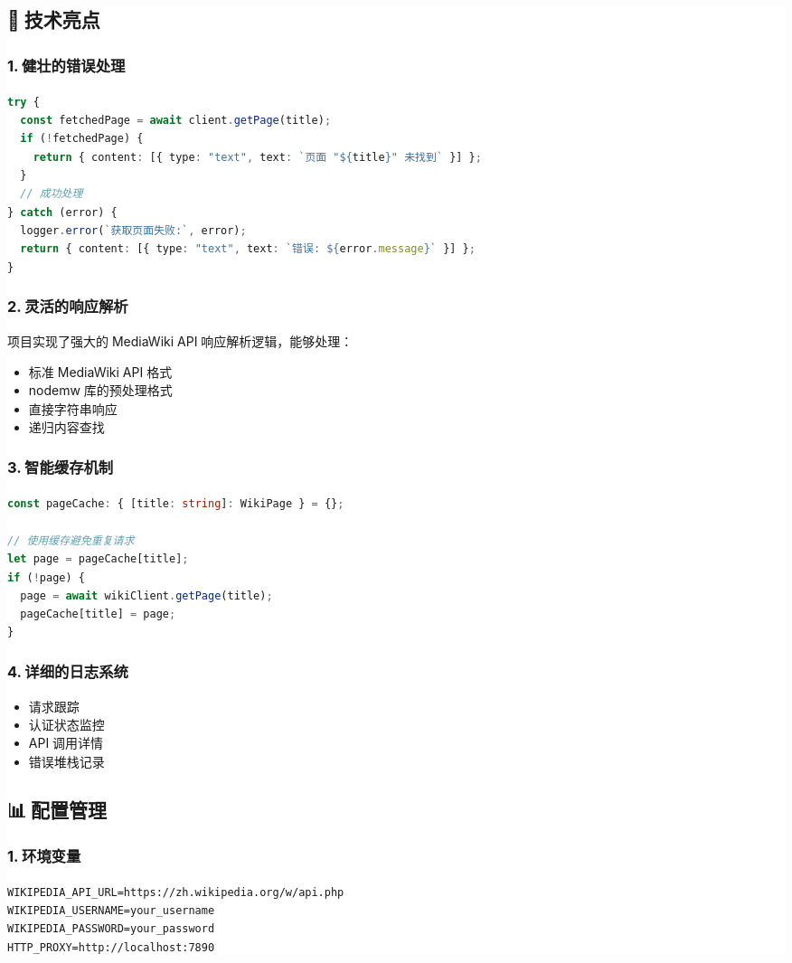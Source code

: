 ## 🚀 技术亮点

### 1. **健壮的错误处理**

```typescript
try {
  const fetchedPage = await client.getPage(title);
  if (!fetchedPage) {
    return { content: [{ type: "text", text: `页面 "${title}" 未找到` }] };
  }
  // 成功处理
} catch (error) {
  logger.error(`获取页面失败:`, error);
  return { content: [{ type: "text", text: `错误: ${error.message}` }] };
}
```

### 2. **灵活的响应解析**

项目实现了强大的 MediaWiki API 响应解析逻辑，能够处理：
- 标准 MediaWiki API 格式
- nodemw 库的预处理格式
- 直接字符串响应
- 递归内容查找

### 3. **智能缓存机制**

```typescript
const pageCache: { [title: string]: WikiPage } = {};

// 使用缓存避免重复请求
let page = pageCache[title];
if (!page) {
  page = await wikiClient.getPage(title);
  pageCache[title] = page;
}
```

### 4. **详细的日志系统**

- 请求跟踪
- 认证状态监控
- API 调用详情
- 错误堆栈记录

## 📊 配置管理

### 1. **环境变量**
```env
WIKIPEDIA_API_URL=https://zh.wikipedia.org/w/api.php
WIKIPEDIA_USERNAME=your_username
WIKIPEDIA_PASSWORD=your_password
HTTP_PROXY=http://localhost:7890
```
